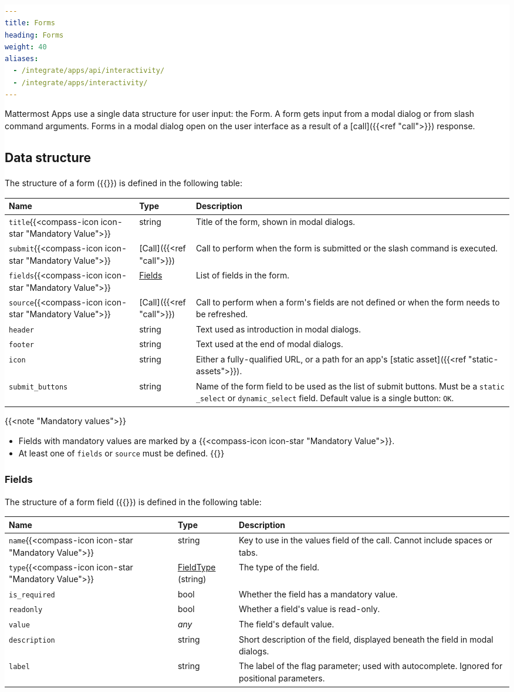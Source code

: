 ```yaml
---
title: Forms
heading: Forms
weight: 40
aliases:
  - /integrate/apps/api/interactivity/
  - /integrate/apps/interactivity/
---
```

Mattermost Apps use a single data structure for user input: the Form. A form gets input from a modal dialog or from slash command arguments.
Forms in a modal dialog open on the user interface as a result of a [call]({{<ref "call">}}) response.

## Data structure

The structure of a form ({{<newtabref title="godoc" href="https://pkg.go.dev/github.com/mattermost/mattermost-plugin-apps/apps#Form">}}) is defined in the following table:

| Name                                                   | Type                     | Description                                                                                                                                                   |
|:-------------------------------------------------------|:-------------------------|:--------------------------------------------------------------------------------------------------------------------------------------------------------------|
| `title`{{<compass-icon icon-star "Mandatory Value">}}  | string                   | Title of the form, shown in modal dialogs.                                                                                                                    |
| `submit`{{<compass-icon icon-star "Mandatory Value">}} | [Call]({{<ref "call">}}) | Call to perform when the form is submitted or the slash command is executed.                                                                                  |
| `fields`{{<compass-icon icon-star "Mandatory Value">}} | [Fields](#fields)        | List of fields in the form.                                                                                                                                   |
| `source`{{<compass-icon icon-star "Mandatory Value">}} | [Call]({{<ref "call">}}) | Call to perform when a form's fields are not defined or when the form needs to be refreshed.                                                                  |
| `header`                                               | string                   | Text used as introduction in modal dialogs.                                                                                                                   |
| `footer`                                               | string                   | Text used at the end of modal dialogs.                                                                                                                        |
| `icon`                                                 | string                   | Either a fully-qualified URL, or a path for an app's [static asset]({{<ref "static-assets">}}).                                                               |
| `submit_buttons`                                       | string                   | Name of the form field to be used as the list of submit buttons. Must be a `static_select` or `dynamic_select` field. Default value is a single button: `OK`. |

{{<note "Mandatory values">}}
- Fields with mandatory values are marked by a {{<compass-icon icon-star "Mandatory Value">}}.
- At least one of `fields` or `source` must be defined.
{{</note>}}

### Fields

The structure of a form field ({{<newtabref title="godoc" href="https://pkg.go.dev/github.com/mattermost/mattermost-plugin-apps/apps#Field">}}) is defined in the following table:

| Name                                                 | Type                                              | Description                                                                                                                                           |
|:-----------------------------------------------------|:--------------------------------------------------|:------------------------------------------------------------------------------------------------------------------------------------------------------|
| `name`{{<compass-icon icon-star "Mandatory Value">}} | string                                            | Key to use in the values field of the call. Cannot include spaces or tabs.                                                                            |
| `type`{{<compass-icon icon-star "Mandatory Value">}} | [FieldType](#field-types) (string)                | The type of the field.                                                                                                                                |
| `is_required`                                        | bool                                              | Whether the field has a mandatory value.                                                                                                              |
| `readonly`                                           | bool                                              | Whether a field's value is read-only.                                                                                                                 |
| `value`                                              | _any_                                             | The field's default value.                                                                                                                            |
| `description`                                        | string                                            | Short description of the field, displayed beneath the field in modal dialogs.                                                                         |
| `label`                                              | string                                            | The label of the flag parameter; used with autocomplete. Ignored for positional parameters.                                                           |